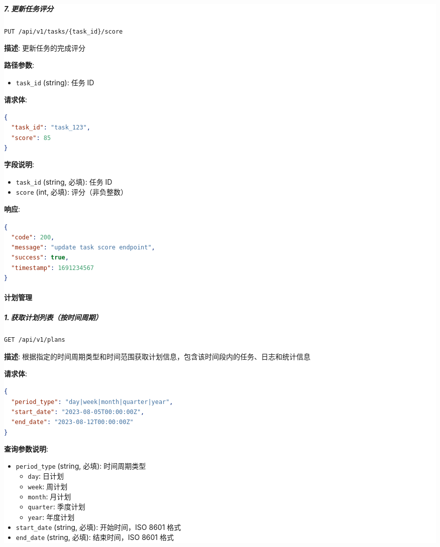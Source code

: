##### 7. 更新任务评分

```http
PUT /api/v1/tasks/{task_id}/score
```

**描述**: 更新任务的完成评分

**路径参数**:
- `task_id` (string): 任务 ID

**请求体**:
```json
{
  "task_id": "task_123",
  "score": 85
}
```

**字段说明**:
- `task_id` (string, 必填): 任务 ID
- `score` (int, 必填): 评分（非负整数）

**响应**:
```json
{
  "code": 200,
  "message": "update task score endpoint",
  "success": true,
  "timestamp": 1691234567
}
```

#### 计划管理

##### 1. 获取计划列表（按时间周期）

```http
GET /api/v1/plans
```

**描述**: 根据指定的时间周期类型和时间范围获取计划信息，包含该时间段内的任务、日志和统计信息

**请求体**:
```json
{
  "period_type": "day|week|month|quarter|year",
  "start_date": "2023-08-05T00:00:00Z",
  "end_date": "2023-08-12T00:00:00Z"
}
```

**查询参数说明**:
- `period_type` (string, 必填): 时间周期类型
  - `day`: 日计划
  - `week`: 周计划
  - `month`: 月计划
  - `quarter`: 季度计划
  - `year`: 年度计划
- `start_date` (string, 必填): 开始时间，ISO 8601 格式
- `end_date` (string, 必填): 结束时间，ISO 8601 格式
